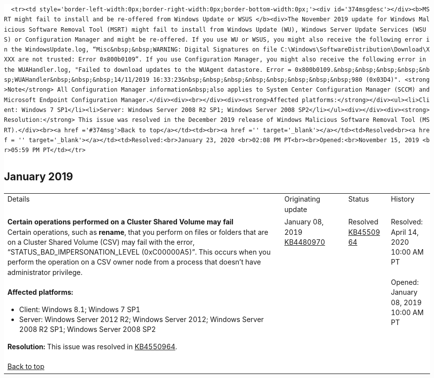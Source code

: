       <tr><td style='border-left-width:0px;border-right-width:0px;border-bottom-width:0px;'><div id='374msgdesc'></div><b>MSRT might fail to install and be re-offered from Windows Update or WSUS </b><div>The November 2019 update for Windows Malicious Software Removal Tool (MSRT) might fail to install from Windows Update (WU), Windows Server Update Services (WSUS) or Configuration Manager and might be re-offered. If you use WU or WSUS, you might also receive the following error in the WindowsUpdate.log, “Misc&nbsp;&nbsp;WARNING: Digital Signatures on file C:\Windows\SoftwareDistribution\Download\XXXX are not trusted: Error 0x800b0109”. If you use Configuration Manager, you might also receive the following error in the WUAHandler.log, "Failed to download updates to the WUAgent datastore. Error = 0x800b0109.&nbsp;&nbsp;&nbsp;&nbsp;&nbsp;WUAHandler&nbsp;&nbsp;&nbsp;14/11/2019 16:33:23&nbsp;&nbsp;&nbsp;&nbsp;&nbsp;&nbsp;&nbsp;&nbsp;980 (0x03D4)". <strong>Note</strong> All Configuration Manager information&nbsp;also applies to System Center Configuration Manager (SCCM) and Microsoft Endpoint Configuration Manager.</div><div><br></div><div><strong>Affected platforms:</strong></div><ul><li>Client: Windows 7 SP1</li><li>Server: Windows Server 2008 R2 SP1; Windows Server 2008 SP2</li></ul><div></div><div><strong>Resolution:</strong> This issue was resolved in the December 2019 release of Windows Malicious Software Removal Tool (MSRT).</div><br><a href ='#374msg'>Back to top</a></td><td><br><a href ='' target='_blank'></a></td><td>Resolved<br><a href = '' target='_blank'></a></td><td>Resolved:<br>January 23, 2020 <br>02:08 PM PT<br><br>Opened:<br>November 15, 2019 <br>05:59 PM PT</td></tr>
</table>


## January 2019
<table border ='0'><tr><td width='65%'>Details</td><td width='15%'>Originating update</td><td width='10%'>Status</td><td width='10%'>History</td></tr>
      <tr><td style='border-left-width:0px;border-right-width:0px;border-bottom-width:0px;'><div id='161msgdesc'></div><b>Certain operations performed on a Cluster Shared Volume may fail</b><div>Certain operations, such as <strong>rename</strong>, that you perform on files or folders that are on a Cluster Shared Volume (CSV) may fail with the error, “STATUS_BAD_IMPERSONATION_LEVEL (0xC00000A5)”. This occurs when you perform the operation on a CSV owner node from a process that doesn’t have administrator privilege.</div><div><br></div><div><strong>Affected platforms:</strong></div><ul><li>Client: Windows 8.1; Windows 7 SP1</li><li>Server: Windows Server 2012 R2; Windows Server 2012; Windows Server 2008 R2 SP1; Windows Server 2008 SP2</li></ul><div></div><div><strong>Resolution:</strong> This issue was resolved in <a href='https://support.microsoft.com/help/4550964' target='_blank'>KB4550964</a>.</div><br><a href ='#161msg'>Back to top</a></td><td>January 08, 2019<br><a href ='https://support.microsoft.com/help/4480970' target='_blank'>KB4480970</a></td><td>Resolved<br><a href = 'https://support.microsoft.com/help/4550964' target='_blank'>KB4550964</a></td><td>Resolved:<br>April 14, 2020 <br>10:00 AM PT<br><br>Opened:<br>January 08, 2019 <br>10:00 AM PT</td></tr>
</table>

